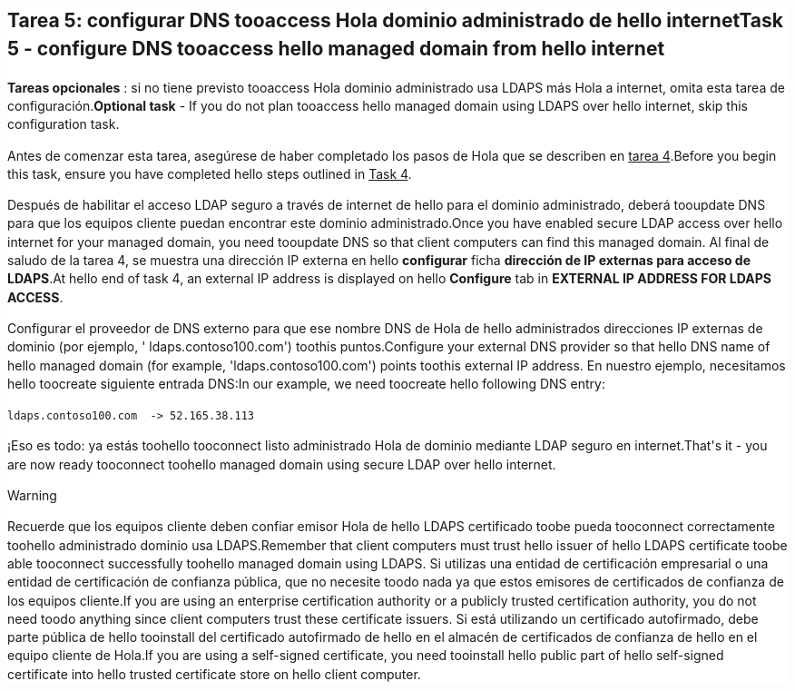 ## <a name="task-5---configure-dns-tooaccess-hello-managed-domain-from-hello-internet"></a><span data-ttu-id="0de67-151">Tarea 5: configurar DNS tooaccess Hola dominio administrado de hello internet</span><span class="sxs-lookup"><span data-stu-id="0de67-151">Task 5 - configure DNS tooaccess hello managed domain from hello internet</span></span>
<span data-ttu-id="0de67-152">**Tareas opcionales** : si no tiene previsto tooaccess Hola dominio administrado usa LDAPS más Hola a internet, omita esta tarea de configuración.</span><span class="sxs-lookup"><span data-stu-id="0de67-152">**Optional task** - If you do not plan tooaccess hello managed domain using LDAPS over hello internet, skip this configuration task.</span></span>

<span data-ttu-id="0de67-153">Antes de comenzar esta tarea, asegúrese de haber completado los pasos de Hola que se describen en [tarea 4](#task-4---enable-secure-ldap-access-over-the-internet).</span><span class="sxs-lookup"><span data-stu-id="0de67-153">Before you begin this task, ensure you have completed hello steps outlined in [Task 4](#task-4---enable-secure-ldap-access-over-the-internet).</span></span>

<span data-ttu-id="0de67-154">Después de habilitar el acceso LDAP seguro a través de internet de hello para el dominio administrado, deberá tooupdate DNS para que los equipos cliente puedan encontrar este dominio administrado.</span><span class="sxs-lookup"><span data-stu-id="0de67-154">Once you have enabled secure LDAP access over hello internet for your managed domain, you need tooupdate DNS so that client computers can find this managed domain.</span></span> <span data-ttu-id="0de67-155">Al final de saludo de la tarea 4, se muestra una dirección IP externa en hello **configurar** ficha **dirección de IP externas para acceso de LDAPS**.</span><span class="sxs-lookup"><span data-stu-id="0de67-155">At hello end of task 4, an external IP address is displayed on hello **Configure** tab in **EXTERNAL IP ADDRESS FOR LDAPS ACCESS**.</span></span>

<span data-ttu-id="0de67-156">Configurar el proveedor de DNS externo para que ese nombre DNS de Hola de hello administrados direcciones IP externas de dominio (por ejemplo, ' ldaps.contoso100.com') toothis puntos.</span><span class="sxs-lookup"><span data-stu-id="0de67-156">Configure your external DNS provider so that hello DNS name of hello managed domain (for example, 'ldaps.contoso100.com') points toothis external IP address.</span></span> <span data-ttu-id="0de67-157">En nuestro ejemplo, necesitamos hello toocreate siguiente entrada DNS:</span><span class="sxs-lookup"><span data-stu-id="0de67-157">In our example, we need toocreate hello following DNS entry:</span></span>

    ldaps.contoso100.com  -> 52.165.38.113

<span data-ttu-id="0de67-158">¡Eso es todo: ya estás toohello tooconnect listo administrado Hola de dominio mediante LDAP seguro en internet.</span><span class="sxs-lookup"><span data-stu-id="0de67-158">That's it - you are now ready tooconnect toohello managed domain using secure LDAP over hello internet.</span></span>

> [!WARNING]
> <span data-ttu-id="0de67-159">Recuerde que los equipos cliente deben confiar emisor Hola de hello LDAPS certificado toobe pueda tooconnect correctamente toohello administrado dominio usa LDAPS.</span><span class="sxs-lookup"><span data-stu-id="0de67-159">Remember that client computers must trust hello issuer of hello LDAPS certificate toobe able tooconnect successfully toohello managed domain using LDAPS.</span></span> <span data-ttu-id="0de67-160">Si utilizas una entidad de certificación empresarial o una entidad de certificación de confianza pública, que no necesite toodo nada ya que estos emisores de certificados de confianza de los equipos cliente.</span><span class="sxs-lookup"><span data-stu-id="0de67-160">If you are using an enterprise certification authority or a publicly trusted certification authority, you do not need toodo anything since client computers trust these certificate issuers.</span></span> <span data-ttu-id="0de67-161">Si está utilizando un certificado autofirmado, debe parte pública de hello tooinstall del certificado autofirmado de hello en el almacén de certificados de confianza de hello en el equipo cliente de Hola.</span><span class="sxs-lookup"><span data-stu-id="0de67-161">If you are using a self-signed certificate, you need tooinstall hello public part of hello self-signed certificate into hello trusted certificate store on hello client computer.</span></span>
>
>
